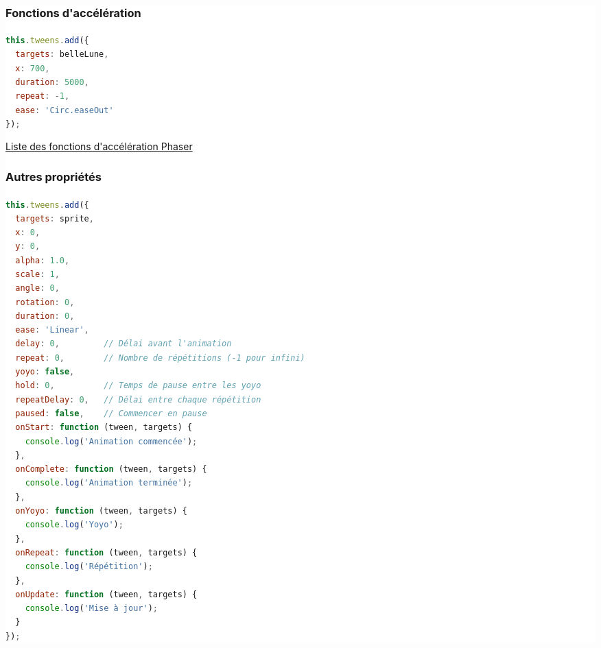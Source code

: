 ### Fonctions d'accélération

```js hl_lines="6"
this.tweens.add({
  targets: belleLune,
  x: 700,
  duration: 5000,
  repeat: -1,
  ease: 'Circ.easeOut'
});
```

<iframe class="aspect-1-1" height="300" style="width: 100%;" scrolling="no" title="Ease" src="https://codepen.io/tim-momo/embed/LYoKGZK?default-tab=result&theme-id=50173" frameborder="no" loading="lazy" allowtransparency="true" allowfullscreen="true">
  See the Pen <a href="https://codepen.io/tim-momo/pen/LYoKGZK">
  Ease</a> by TIM Montmorency (<a href="https://codepen.io/tim-momo">@tim-momo</a>)
  on <a href="https://codepen.io">CodePen</a>.
</iframe>

[Liste des fonctions d'accélération Phaser](https://rexrainbow.github.io/phaser3-rex-notes/docs/site/ease-function/)

### Autres propriétés

```js
this.tweens.add({
  targets: sprite,
  x: 0,
  y: 0,
  alpha: 1.0,
  scale: 1,
  angle: 0,
  rotation: 0,
  duration: 0,
  ease: 'Linear',
  delay: 0,         // Délai avant l'animation
  repeat: 0,        // Nombre de répétitions (-1 pour infini)
  yoyo: false,
  hold: 0,          // Temps de pause entre les yoyo
  repeatDelay: 0,   // Délai entre chaque répétition
  paused: false,    // Commencer en pause
  onStart: function (tween, targets) {
    console.log('Animation commencée');
  },
  onComplete: function (tween, targets) {
    console.log('Animation terminée');
  },
  onYoyo: function (tween, targets) {
    console.log('Yoyo');
  },
  onRepeat: function (tween, targets) {
    console.log('Répétition');
  },
  onUpdate: function (tween, targets) {
    console.log('Mise à jour');
  }
});
```

